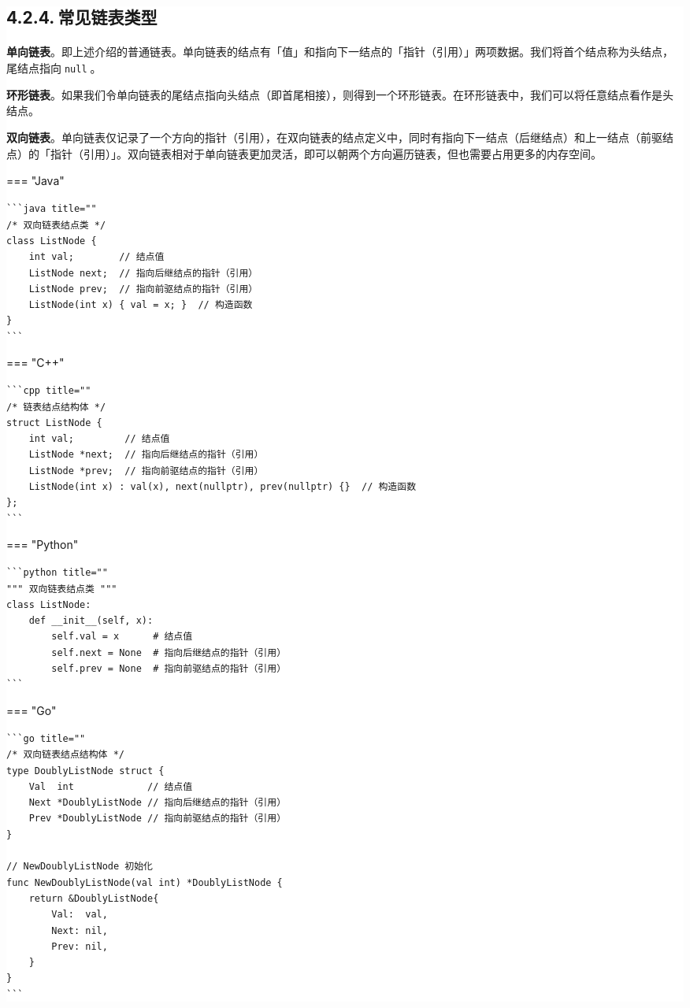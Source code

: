 ## 4.2.4. 常见链表类型

**单向链表**。即上述介绍的普通链表。单向链表的结点有「值」和指向下一结点的「指针（引用）」两项数据。我们将首个结点称为头结点，尾结点指向 `null` 。

**环形链表**。如果我们令单向链表的尾结点指向头结点（即首尾相接），则得到一个环形链表。在环形链表中，我们可以将任意结点看作是头结点。

**双向链表**。单向链表仅记录了一个方向的指针（引用），在双向链表的结点定义中，同时有指向下一结点（后继结点）和上一结点（前驱结点）的「指针（引用）」。双向链表相对于单向链表更加灵活，即可以朝两个方向遍历链表，但也需要占用更多的内存空间。

=== "Java"

    ```java title=""
    /* 双向链表结点类 */
    class ListNode {
        int val;        // 结点值
        ListNode next;  // 指向后继结点的指针（引用）
        ListNode prev;  // 指向前驱结点的指针（引用）
        ListNode(int x) { val = x; }  // 构造函数
    }
    ```

=== "C++"

    ```cpp title=""
    /* 链表结点结构体 */
    struct ListNode {
        int val;         // 结点值
        ListNode *next;  // 指向后继结点的指针（引用）
        ListNode *prev;  // 指向前驱结点的指针（引用）
        ListNode(int x) : val(x), next(nullptr), prev(nullptr) {}  // 构造函数
    };
    ```

=== "Python"

    ```python title=""
    """ 双向链表结点类 """ 
    class ListNode:
        def __init__(self, x):
            self.val = x      # 结点值
            self.next = None  # 指向后继结点的指针（引用）
            self.prev = None  # 指向前驱结点的指针（引用）
    ```

=== "Go"

    ```go title=""
    /* 双向链表结点结构体 */
    type DoublyListNode struct {
        Val  int             // 结点值
        Next *DoublyListNode // 指向后继结点的指针（引用）
        Prev *DoublyListNode // 指向前驱结点的指针（引用）
    }
    
    // NewDoublyListNode 初始化
    func NewDoublyListNode(val int) *DoublyListNode {
        return &DoublyListNode{
            Val:  val,
            Next: nil,
            Prev: nil,
        }
    }
    ```
